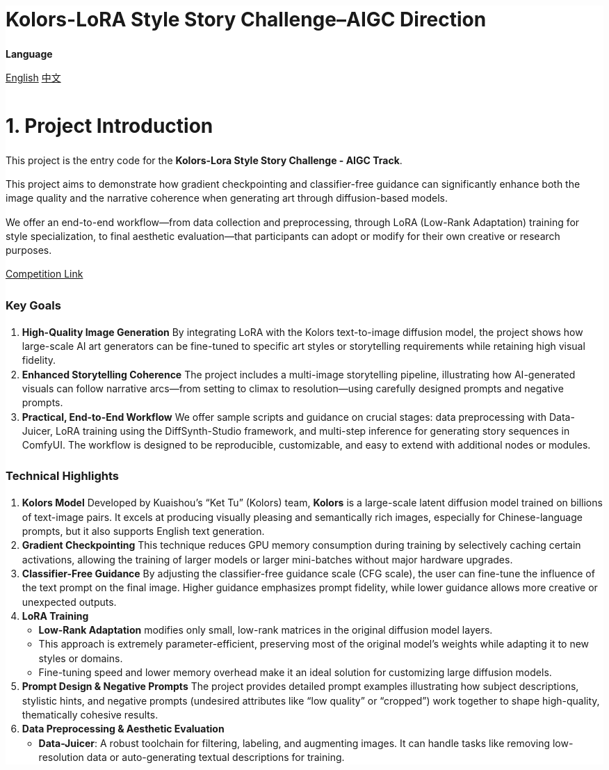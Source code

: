 # Kolors-LoRA Style Story Challenge–AIGC Direction

**Language**

[English](./README-EN.md)     [中文](./README.md)

# 1. Project Introduction

This project is the entry code for the **Kolors-Lora Style Story Challenge - AIGC Track**.

This project aims to demonstrate how gradient checkpointing and classifier-free guidance can significantly enhance both the image quality and the narrative coherence when generating art through diffusion-based models. 

We offer an end-to-end workflow—from data collection and preprocessing, through LoRA (Low-Rank Adaptation) training for style specialization, to final aesthetic evaluation—that participants can adopt or modify for their own creative or research purposes.

[Competition Link](https://tianchi.aliyun.com/s/ce4dc8bf800db1e58d51263ff357d28f)

### Key Goals

1. **High-Quality Image Generation**
   By integrating LoRA with the Kolors text-to-image diffusion model, the project shows how large-scale AI art generators can be fine-tuned to specific art styles or storytelling requirements while retaining high visual fidelity.
2. **Enhanced Storytelling Coherence**
   The project includes a multi-image storytelling pipeline, illustrating how AI-generated visuals can follow narrative arcs—from setting to climax to resolution—using carefully designed prompts and negative prompts.
3. **Practical, End-to-End Workflow**
   We offer sample scripts and guidance on crucial stages: data preprocessing with Data-Juicer, LoRA training using the DiffSynth-Studio framework, and multi-step inference for generating story sequences in ComfyUI. The workflow is designed to be reproducible, customizable, and easy to extend with additional nodes or modules.

### Technical Highlights

1. **Kolors Model**
   Developed by Kuaishou’s “Ket Tu” (Kolors) team, **Kolors** is a large-scale latent diffusion model trained on billions of text-image pairs. It excels at producing visually pleasing and semantically rich images, especially for Chinese-language prompts, but it also supports English text generation.
2. **Gradient Checkpointing**
   This technique reduces GPU memory consumption during training by selectively caching certain activations, allowing the training of larger models or larger mini-batches without major hardware upgrades.
3. **Classifier-Free Guidance**
   By adjusting the classifier-free guidance scale (CFG scale), the user can fine-tune the influence of the text prompt on the final image. Higher guidance emphasizes prompt fidelity, while lower guidance allows more creative or unexpected outputs.
4. **LoRA Training**
   - **Low-Rank Adaptation** modifies only small, low-rank matrices in the original diffusion model layers.
   - This approach is extremely parameter-efficient, preserving most of the original model’s weights while adapting it to new styles or domains.
   - Fine-tuning speed and lower memory overhead make it an ideal solution for customizing large diffusion models.
5. **Prompt Design & Negative Prompts**
   The project provides detailed prompt examples illustrating how subject descriptions, stylistic hints, and negative prompts (undesired attributes like “low quality” or “cropped”) work together to shape high-quality, thematically cohesive results.
6. **Data Preprocessing & Aesthetic Evaluation**
   - **Data-Juicer**: A robust toolchain for filtering, labeling, and augmenting images. It can handle tasks like removing low-resolution data or auto-generating textual descriptions for training.
